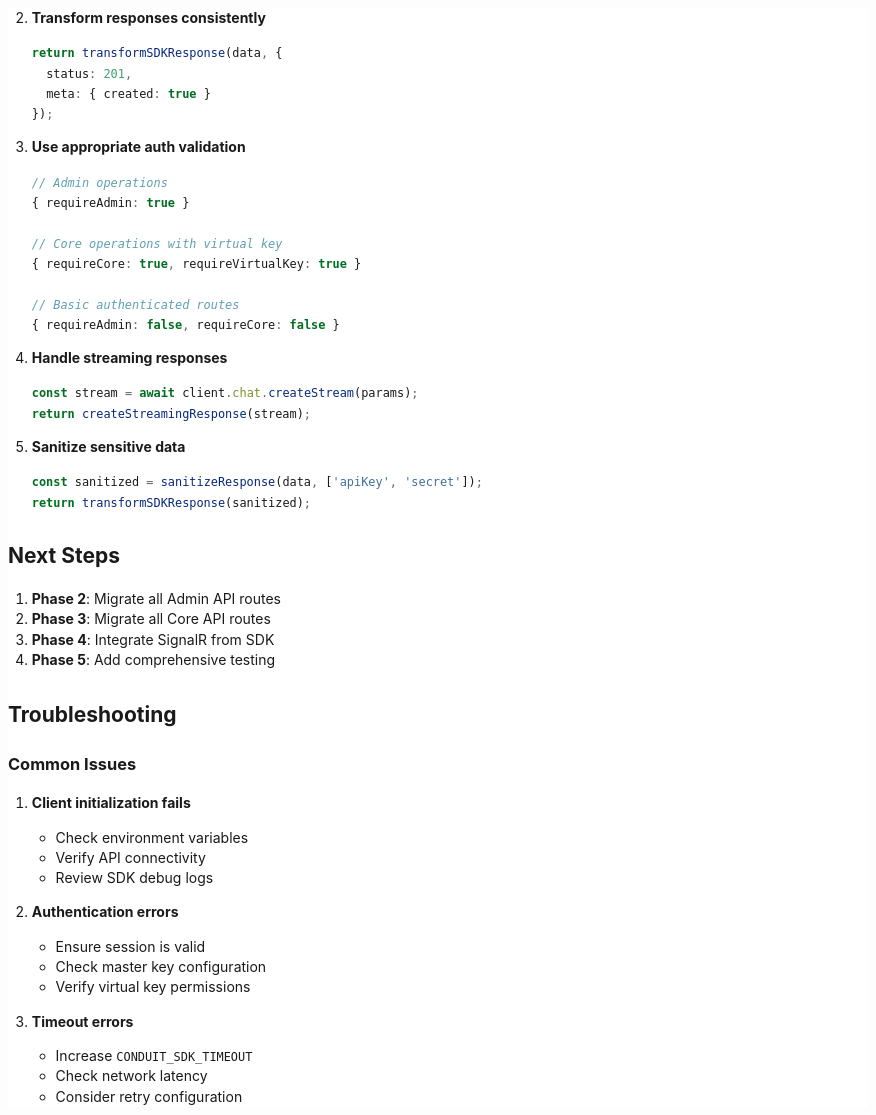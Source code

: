 2. **Transform responses consistently**
   ```typescript
   return transformSDKResponse(data, { 
     status: 201,
     meta: { created: true }
   });
   ```

3. **Use appropriate auth validation**
   ```typescript
   // Admin operations
   { requireAdmin: true }
   
   // Core operations with virtual key
   { requireCore: true, requireVirtualKey: true }
   
   // Basic authenticated routes
   { requireAdmin: false, requireCore: false }
   ```

4. **Handle streaming responses**
   ```typescript
   const stream = await client.chat.createStream(params);
   return createStreamingResponse(stream);
   ```

5. **Sanitize sensitive data**
   ```typescript
   const sanitized = sanitizeResponse(data, ['apiKey', 'secret']);
   return transformSDKResponse(sanitized);
   ```

## Next Steps

1. **Phase 2**: Migrate all Admin API routes
2. **Phase 3**: Migrate all Core API routes  
3. **Phase 4**: Integrate SignalR from SDK
4. **Phase 5**: Add comprehensive testing

## Troubleshooting

### Common Issues

1. **Client initialization fails**
   - Check environment variables
   - Verify API connectivity
   - Review SDK debug logs

2. **Authentication errors**
   - Ensure session is valid
   - Check master key configuration
   - Verify virtual key permissions

3. **Timeout errors**
   - Increase `CONDUIT_SDK_TIMEOUT`
   - Check network latency
   - Consider retry configuration
